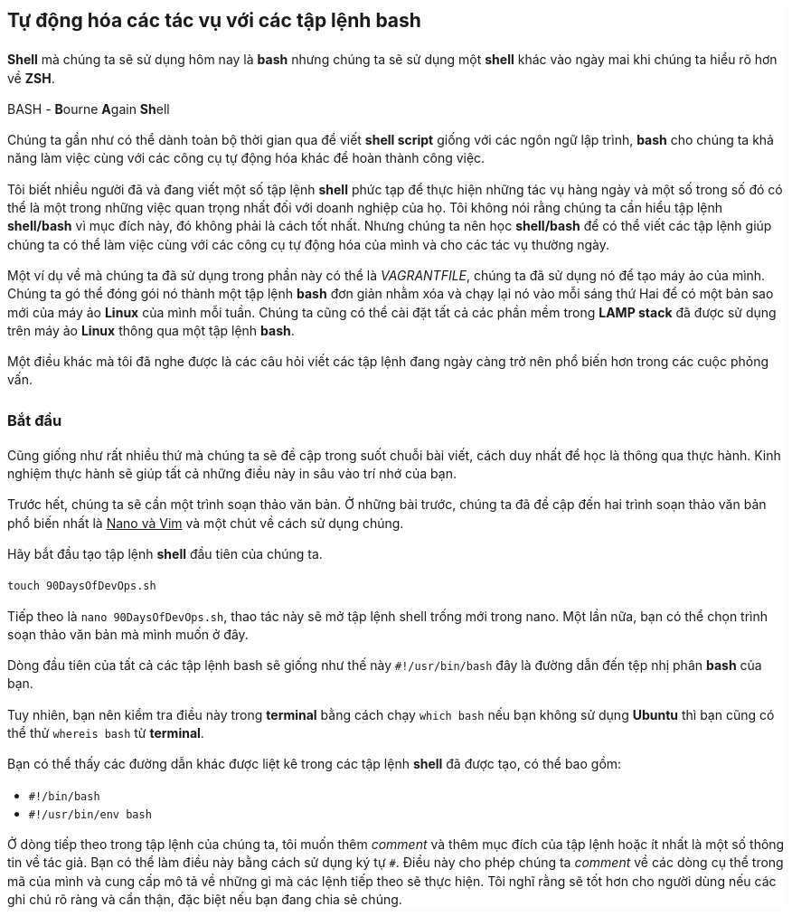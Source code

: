## Tự động hóa các tác vụ với các tập lệnh bash

**Shell** mà chúng ta sẽ sử dụng hôm nay là **bash** nhưng chúng ta sẽ sử dụng một **shell** khác vào ngày mai khi chúng ta hiểu rõ hơn về **ZSH**.

BASH - **B**ourne **A**gain **Sh**ell

Chúng ta gần như có thể dành toàn bộ thời gian qua để viết **shell script** giống với các ngôn ngữ lập trình, **bash** cho chúng ta khả năng làm việc cùng với các công cụ tự động hóa khác để hoàn thành công việc.

Tôi biết nhiều người đã và đang viết một số tập lệnh **shell** phức tạp để thực hiện những tác vụ hàng ngày và một số trong số đó có thể là một trong những việc quan trọng nhất đối với doanh nghiệp của họ. Tôi không nói rằng chúng ta cần hiểu tập lệnh **shell/bash** vì mục đích này, đó không phải là cách tốt nhất. Nhưng chúng ta nên học **shell/bash** để có thể viết các tập lệnh giúp chúng ta có thể làm việc cùng với các công cụ tự động hóa của mình và cho các tác vụ thường ngày.

Một ví dụ về mà chúng ta đã sử dụng trong phần này có thể là *VAGRANTFILE*, chúng ta đã sử dụng nó để tạo máy ảo của mình. Chúng ta gó thể đóng gói nó thành một tập lệnh **bash** đơn giản nhằm xóa và chạy lại nó vào mỗi sáng thứ Hai để có một bản sao mới của máy ảo **Linux** của mình mỗi tuần. Chúng ta cũng có thể cài đặt tất cả các phần mềm trong **LAMP stack** đã được sử dụng trên máy ảo **Linux** thông qua một tập lệnh **bash**.

Một điều khác mà tôi đã nghe được là các câu hỏi viết các tập lệnh đang ngày càng trở nên phổ biến hơn trong các cuộc phỏng vấn.

### Bắt đầu

Cũng giống như rất nhiều thứ mà chúng ta sẽ đề cập trong suốt chuỗi bài viết, cách duy nhất để học là thông qua thực hành. Kinh nghiệm thực hành sẽ giúp tất cả những điều này in sâu vào trí nhớ của bạn.

Trước hết, chúng ta sẽ cần một trình soạn thảo văn bản. Ở những bài trước, chúng ta đã đề cập đến hai trình soạn thảo văn bản phổ biến nhất là [Nano và Vim](/OS/Basic/Linux-Nano-Vim.md) và một chút về cách sử dụng chúng.

Hãy bắt đầu tạo tập lệnh **shell** đầu tiên của chúng ta.

`touch 90DaysOfDevOps.sh`

Tiếp theo là `nano 90DaysOfDevOps.sh`, thao tác này sẽ mở tập lệnh shell trống mới trong nano. Một lần nữa, bạn có thể chọn trình soạn thảo văn bản mà mình muốn ở đây.

Dòng đầu tiên của tất cả các tập lệnh bash sẽ giống như thế này `#!/usr/bin/bash` đây là đường dẫn đến tệp nhị phân **bash** của bạn.

Tuy nhiên, bạn nên kiểm tra điều này trong **terminal** bằng cách chạy `which bash` nếu bạn không sử dụng **Ubuntu** thì bạn cũng có thể thử `whereis bash` từ **terminal**.

Bạn có thể thấy các đường dẫn khác được liệt kê trong các tập lệnh **shell** đã được tạo, có thể bao gồm:

- `#!/bin/bash`
- `#!/usr/bin/env bash`

Ở dòng tiếp theo trong tập lệnh của chúng ta, tôi muốn thêm *comment* và thêm mục đích của tập lệnh hoặc ít nhất là một số thông tin về tác giả. Bạn có thể làm điều này bằng cách sử dụng ký tự `#`. Điều này cho phép chúng ta *comment* về các dòng cụ thể trong mã của mình và cung cấp mô tả về những gì mà các lệnh tiếp theo sẽ thực hiện. Tôi nghĩ rằng sẽ tốt hơn cho người dùng nếu các ghi chú rõ ràng và cẩn thận, đặc biệt nếu bạn đang chia sẻ chúng.
